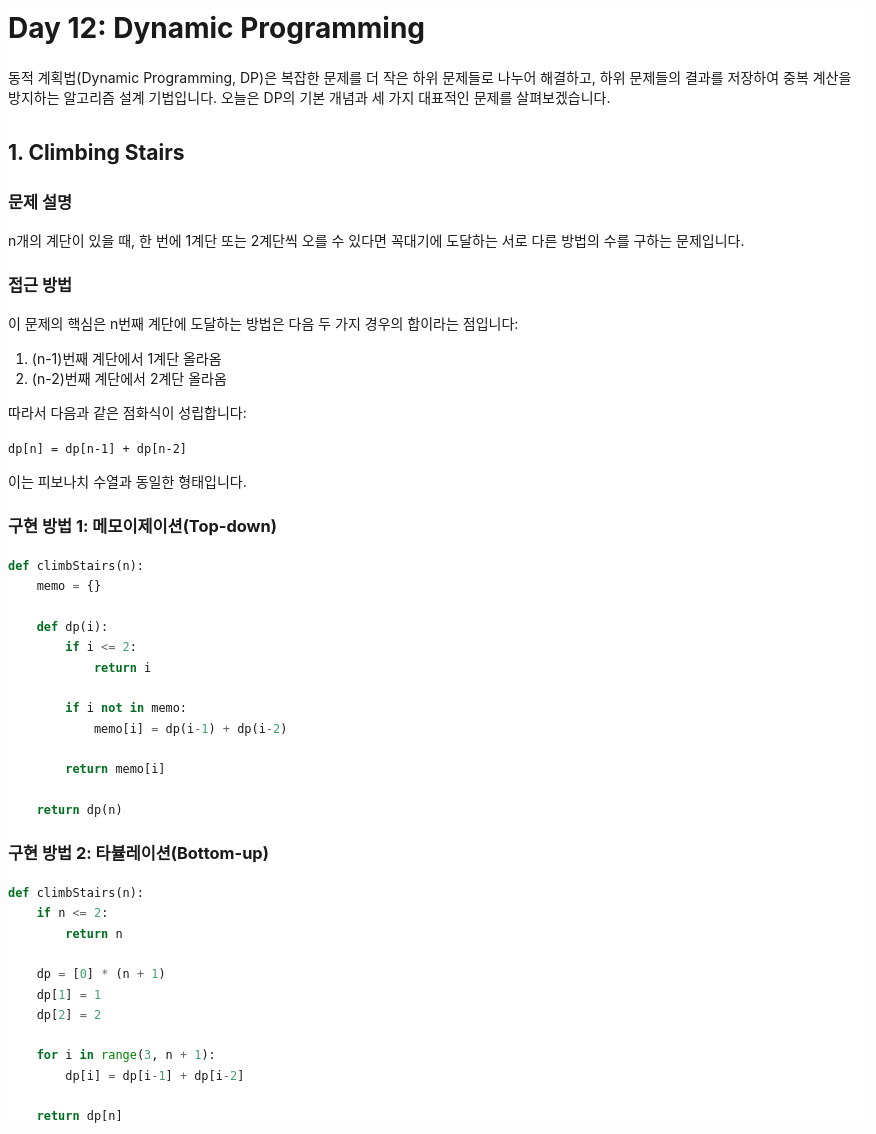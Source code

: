 # Day 12: Dynamic Programming

동적 계획법(Dynamic Programming, DP)은 복잡한 문제를 더 작은 하위 문제들로 나누어 해결하고, 하위 문제들의 결과를 저장하여 중복 계산을 방지하는 알고리즘 설계 기법입니다. 오늘은 DP의 기본 개념과 세 가지 대표적인 문제를 살펴보겠습니다.

## 1. Climbing Stairs

### 문제 설명
n개의 계단이 있을 때, 한 번에 1계단 또는 2계단씩 오를 수 있다면 꼭대기에 도달하는 서로 다른 방법의 수를 구하는 문제입니다.

### 접근 방법
이 문제의 핵심은 n번째 계단에 도달하는 방법은 다음 두 가지 경우의 합이라는 점입니다:
1. (n-1)번째 계단에서 1계단 올라옴
2. (n-2)번째 계단에서 2계단 올라옴

따라서 다음과 같은 점화식이 성립합니다:
```
dp[n] = dp[n-1] + dp[n-2]
```

이는 피보나치 수열과 동일한 형태입니다.

### 구현 방법 1: 메모이제이션(Top-down)

```python
def climbStairs(n):
    memo = {}
    
    def dp(i):
        if i <= 2:
            return i
        
        if i not in memo:
            memo[i] = dp(i-1) + dp(i-2)
        
        return memo[i]
    
    return dp(n)
```

### 구현 방법 2: 타뷸레이션(Bottom-up)

```python
def climbStairs(n):
    if n <= 2:
        return n
    
    dp = [0] * (n + 1)
    dp[1] = 1
    dp[2] = 2
    
    for i in range(3, n + 1):
        dp[i] = dp[i-1] + dp[i-2]
    
    return dp[n]
```
